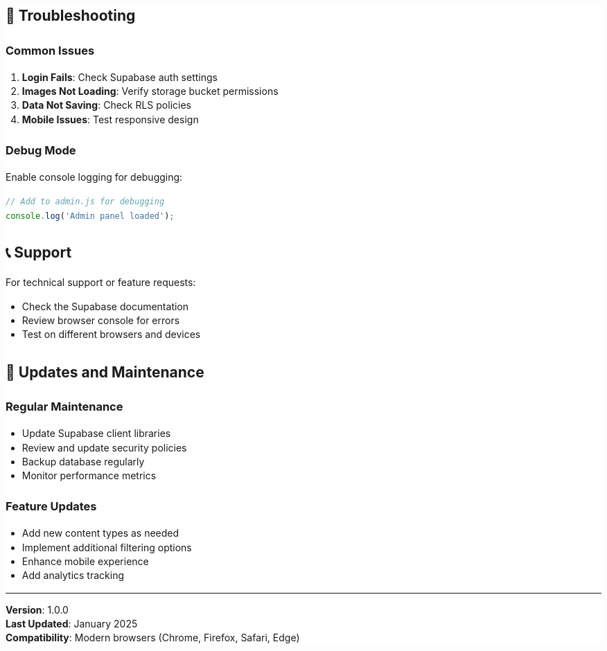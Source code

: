 ## 🐛 Troubleshooting

### Common Issues
1. **Login Fails**: Check Supabase auth settings
2. **Images Not Loading**: Verify storage bucket permissions
3. **Data Not Saving**: Check RLS policies
4. **Mobile Issues**: Test responsive design

### Debug Mode
Enable console logging for debugging:
```javascript
// Add to admin.js for debugging
console.log('Admin panel loaded');
```

## 📞 Support

For technical support or feature requests:
- Check the Supabase documentation
- Review browser console for errors
- Test on different browsers and devices

## 🔄 Updates and Maintenance

### Regular Maintenance
- Update Supabase client libraries
- Review and update security policies
- Backup database regularly
- Monitor performance metrics

### Feature Updates
- Add new content types as needed
- Implement additional filtering options
- Enhance mobile experience
- Add analytics tracking

---

**Version**: 1.0.0  
**Last Updated**: January 2025  
**Compatibility**: Modern browsers (Chrome, Firefox, Safari, Edge) 